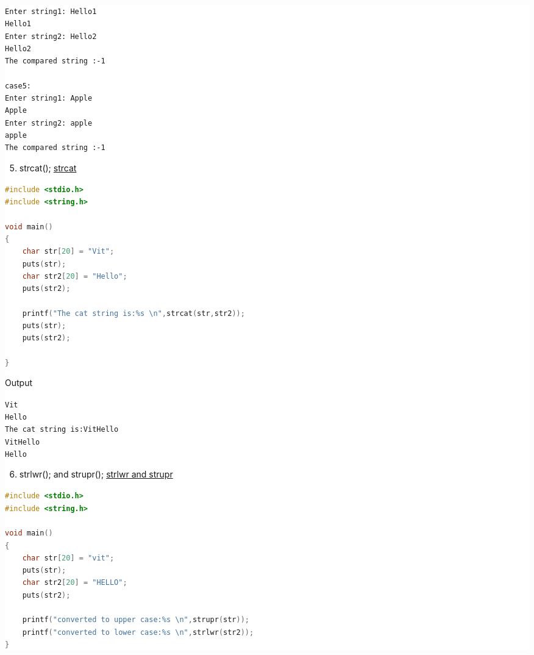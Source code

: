 ```
Enter string1: Hello1
Hello1
Enter string2: Hello2
Hello2
The compared string :-1

case5:
Enter string1: Apple
Apple
Enter string2: apple
apple
The compared string :-1

```

5. strcat();
   [strcat](strcat_fuc.c)

```c
#include <stdio.h>
#include <string.h>

void main()
{
    char str[20] = "Vit";
    puts(str);
    char str2[20] = "Hello";
    puts(str2);

    printf("The cat string is:%s \n",strcat(str,str2));
    puts(str);
    puts(str2);

}
```

Output

```
Vit
Hello
The cat string is:VitHello
VitHello
Hello
```

6. strlwr(); and strupr();
   [strlwr and strupr](strlwr_strupr.c)

```c
#include <stdio.h>
#include <string.h>

void main()
{
    char str[20] = "vit";
    puts(str);
    char str2[20] = "HELLO";
    puts(str2);

    printf("converted to upper case:%s \n",strupr(str));
    printf("converted to lower case:%s \n",strlwr(str2));
}
```
